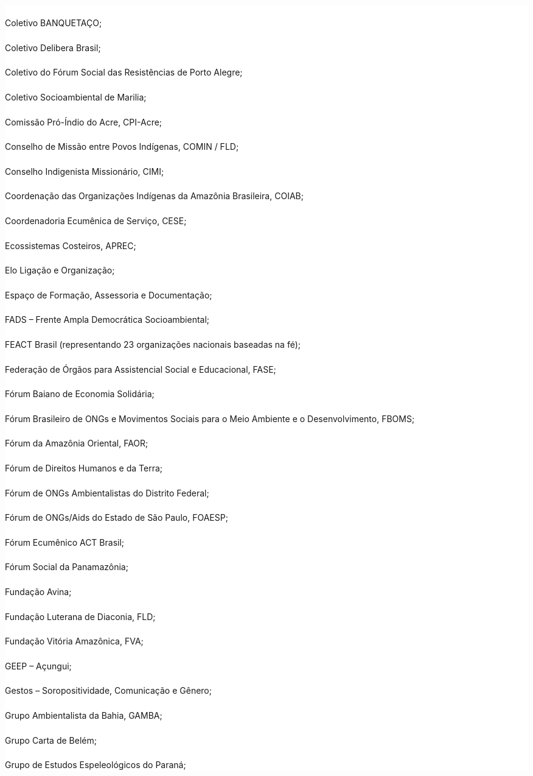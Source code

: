 <br />
Coletivo BANQUETA&Ccedil;O;<br />
<br />
Coletivo Delibera Brasil;<br />
<br />
Coletivo do F&oacute;rum Social das Resist&ecirc;ncias de Porto Alegre;<br />
<br />
Coletivo Socioambiental de Marilia;<br />
<br />
Comiss&atilde;o Pr&oacute;-&Iacute;ndio do Acre, CPI-Acre;<br />
<br />
Conselho de Miss&atilde;o entre Povos Ind&iacute;genas, COMIN / FLD;<br />
<br />
Conselho Indigenista Mission&aacute;rio, CIMI;<br />
<br />
Coordena&ccedil;&atilde;o das Organiza&ccedil;&otilde;es Ind&iacute;genas da Amaz&ocirc;nia Brasileira, COIAB;<br />
<br />
Coordenadoria Ecum&ecirc;nica de Servi&ccedil;o, CESE;<br />
<br />
Ecossistemas Costeiros, APREC;<br />
<br />
Elo Liga&ccedil;&atilde;o e Organiza&ccedil;&atilde;o;<br />
<br />
Espa&ccedil;o de Forma&ccedil;&atilde;o, Assessoria e Documenta&ccedil;&atilde;o;<br />
<br />
FADS &ndash; Frente Ampla Democr&aacute;tica Socioambiental;<br />
<br />
FEACT Brasil (representando 23 organiza&ccedil;&otilde;es nacionais baseadas na f&eacute;);<br />
<br />
Federa&ccedil;&atilde;o de &Oacute;rg&atilde;os para Assistencial Social e Educacional, FASE;<br />
<br />
F&oacute;rum Baiano de Economia Solid&aacute;ria;<br />
<br />
F&oacute;rum Brasileiro de ONGs e Movimentos Sociais para o Meio Ambiente e o Desenvolvimento, FBOMS;<br />
<br />
F&oacute;rum da Amaz&ocirc;nia Oriental, FAOR;<br />
<br />
F&oacute;rum de Direitos Humanos e da Terra;<br />
<br />
F&oacute;rum de ONGs Ambientalistas do Distrito Federal;<br />
<br />
F&oacute;rum de ONGs/Aids do Estado de S&atilde;o Paulo, FOAESP;<br />
<br />
F&oacute;rum Ecum&ecirc;nico ACT Brasil;<br />
<br />
F&oacute;rum Social da Panamaz&ocirc;nia;<br />
<br />
Funda&ccedil;&atilde;o Avina;<br />
<br />
Funda&ccedil;&atilde;o Luterana de Diaconia, FLD;<br />
<br />
Funda&ccedil;&atilde;o Vit&oacute;ria Amaz&ocirc;nica, FVA;<br />
<br />
GEEP &ndash; A&ccedil;ungui;<br />
<br />
Gestos &ndash; Soropositividade, Comunica&ccedil;&atilde;o e G&ecirc;nero;<br />
<br />
Grupo Ambientalista da Bahia, GAMBA;<br />
<br />
Grupo Carta de Bel&eacute;m;<br />
<br />
Grupo de Estudos Espeleol&oacute;gicos do Paran&aacute;;<br />